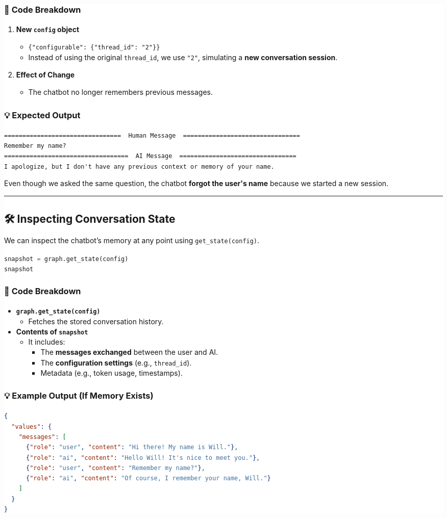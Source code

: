 ### 📌 **Code Breakdown**
1. **New `config` object**  
   - `{"configurable": {"thread_id": "2"}}`  
   - Instead of using the original `thread_id`, we use `"2"`, simulating a **new conversation session**.

2. **Effect of Change**  
   - The chatbot no longer remembers previous messages.

### 💡 **Expected Output**
```
================================  Human Message  ================================
Remember my name?
==================================  AI Message  ================================
I apologize, but I don't have any previous context or memory of your name.
```

Even though we asked the same question, the chatbot **forgot the user's name** because we started a new session.

---

## 🛠 **Inspecting Conversation State**
We can inspect the chatbot’s memory at any point using `get_state(config)`.

```python
snapshot = graph.get_state(config)
snapshot
```

### 📌 **Code Breakdown**
- **`graph.get_state(config)`**  
  - Fetches the stored conversation history.
- **Contents of `snapshot`**  
  - It includes:
    - The **messages exchanged** between the user and AI.
    - The **configuration settings** (e.g., `thread_id`).
    - Metadata (e.g., token usage, timestamps).

### 💡 **Example Output (If Memory Exists)**
```json
{
  "values": {
    "messages": [
      {"role": "user", "content": "Hi there! My name is Will."},
      {"role": "ai", "content": "Hello Will! It's nice to meet you."},
      {"role": "user", "content": "Remember my name?"},
      {"role": "ai", "content": "Of course, I remember your name, Will."}
    ]
  }
}
```
